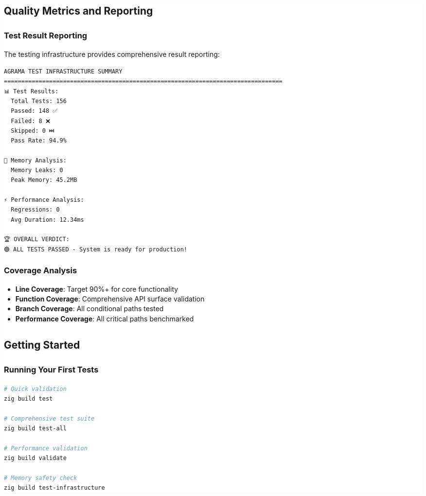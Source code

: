 ## Quality Metrics and Reporting

### Test Result Reporting
The testing infrastructure provides comprehensive result reporting:

```
AGRAMA TEST INFRASTRUCTURE SUMMARY
================================================================================
📊 Test Results:
  Total Tests: 156
  Passed: 148 ✅
  Failed: 8 ❌
  Skipped: 0 ⏭️
  Pass Rate: 94.9%

💾 Memory Analysis:
  Memory Leaks: 0
  Peak Memory: 45.2MB

⚡ Performance Analysis:
  Regressions: 0
  Avg Duration: 12.34ms

🏆 OVERALL VERDICT:
🟢 ALL TESTS PASSED - System is ready for production!
```

### Coverage Analysis
- **Line Coverage**: Target 90%+ for core functionality
- **Function Coverage**: Comprehensive API surface validation
- **Branch Coverage**: All conditional paths tested
- **Performance Coverage**: All critical paths benchmarked

## Getting Started

### Running Your First Tests

```bash
# Quick validation
zig build test

# Comprehensive test suite
zig build test-all

# Performance validation
zig build validate

# Memory safety check
zig build test-infrastructure
```
